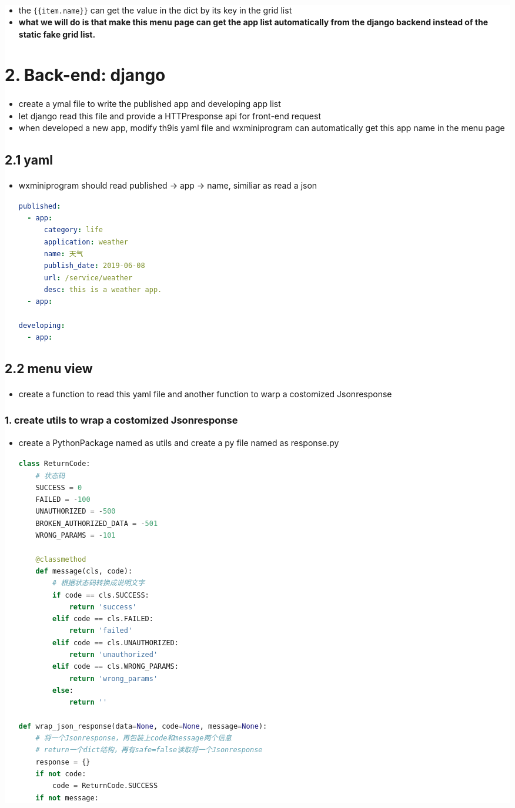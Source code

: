   - the `{{item.name}}` can get the value in the dict by its key in the grid list
  - **what we will do is that make this menu page can get the app list automatically from the django backend instead of the static fake grid list.**


# 2. Back-end: django
- create a ymal file to write the published app and developing app list
- let django read this file and provide a HTTPresponse api for front-end request
- when developed a new app, modify th9is yaml file and wxminiprogram can automatically get this app name in the menu page
## 2.1 yaml 
- wxminiprogram should read published -> app -> name, similiar as read a json 
  ```yaml
  published:
    - app:
        category: life
        application: weather
        name: 天气
        publish_date: 2019-06-08
        url: /service/weather
        desc: this is a weather app.
    - app:

  developing:
    - app:
  ```

## 2.2 menu view
- create a  function to read this yaml file and another function to warp a costomized Jsonresponse
### 1. create utils to wrap a costomized Jsonresponse
- create a PythonPackage named as utils and create a py file named as response.py
  ```python
  class ReturnCode:
      # 状态码
      SUCCESS = 0
      FAILED = -100
      UNAUTHORIZED = -500
      BROKEN_AUTHORIZED_DATA = -501
      WRONG_PARAMS = -101

      @classmethod
      def message(cls, code):
          # 根据状态码转换成说明文字
          if code == cls.SUCCESS:
              return 'success'
          elif code == cls.FAILED:
              return 'failed'
          elif code == cls.UNAUTHORIZED:
              return 'unauthorized'
          elif code == cls.WRONG_PARAMS:
              return 'wrong_params'
          else:
              return ''

  def wrap_json_response(data=None, code=None, message=None):
      # 将一个Jsonresponse，再包装上code和message两个信息
      # return一个dict结构，再有safe=false读取将一个Jsonresponse
      response = {}
      if not code:
          code = ReturnCode.SUCCESS
      if not message:
  ```